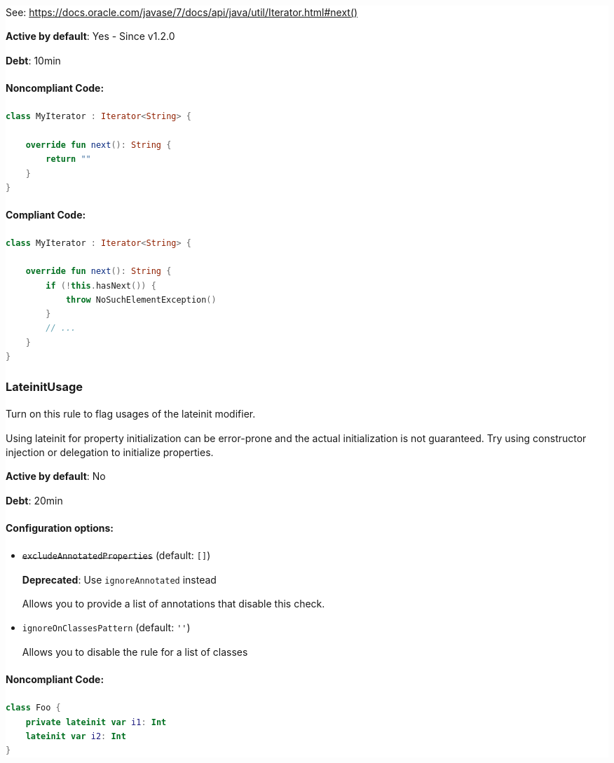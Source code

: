 See: https://docs.oracle.com/javase/7/docs/api/java/util/Iterator.html#next()

**Active by default**: Yes - Since v1.2.0

**Debt**: 10min

#### Noncompliant Code:

```kotlin
class MyIterator : Iterator<String> {

    override fun next(): String {
        return ""
    }
}
```

#### Compliant Code:

```kotlin
class MyIterator : Iterator<String> {

    override fun next(): String {
        if (!this.hasNext()) {
            throw NoSuchElementException()
        }
        // ...
    }
}
```

### LateinitUsage

Turn on this rule to flag usages of the lateinit modifier.

Using lateinit for property initialization can be error-prone and the actual initialization is not
guaranteed. Try using constructor injection or delegation to initialize properties.

**Active by default**: No

**Debt**: 20min

#### Configuration options:

* ~~``excludeAnnotatedProperties``~~ (default: ``[]``)

  **Deprecated**: Use `ignoreAnnotated` instead

  Allows you to provide a list of annotations that disable this check.

* ``ignoreOnClassesPattern`` (default: ``''``)

  Allows you to disable the rule for a list of classes

#### Noncompliant Code:

```kotlin
class Foo {
    private lateinit var i1: Int
    lateinit var i2: Int
}
```
